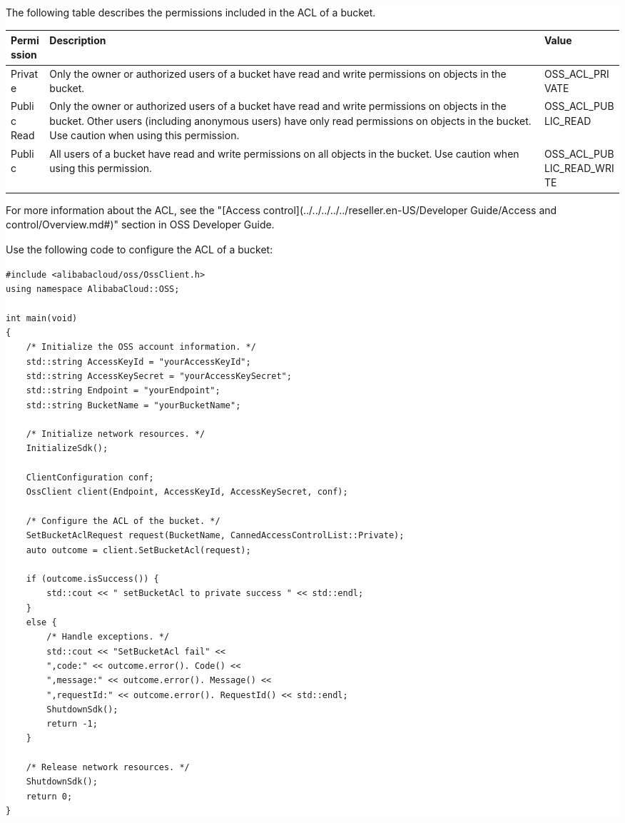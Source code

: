 The following table describes the permissions included in the ACL of a bucket.

|Permission|Description|Value|
|:---------|:----------|:----|
|Private|Only the owner or authorized users of a bucket have read and write permissions on objects in the bucket.|OSS\_ACL\_PRIVATE|
|Public Read|Only the owner or authorized users of a bucket have read and write permissions on objects in the bucket. Other users \(including anonymous users\) have only read permissions on objects in the bucket. Use caution when using this permission.|OSS\_ACL\_PUBLIC\_READ|
|Public|All users of a bucket have read and write permissions on all objects in the bucket. Use caution when using this permission.|OSS\_ACL\_PUBLIC\_READ\_WRITE|

For more information about the ACL, see the "[Access control](../../../../../reseller.en-US/Developer Guide/Access and control/Overview.md#)" section in OSS Developer Guide.

Use the following code to configure the ACL of a bucket:

```
#include <alibabacloud/oss/OssClient.h>
using namespace AlibabaCloud::OSS;

int main(void)
{
    /* Initialize the OSS account information. */
    std::string AccessKeyId = "yourAccessKeyId";
    std::string AccessKeySecret = "yourAccessKeySecret";
    std::string Endpoint = "yourEndpoint";
    std::string BucketName = "yourBucketName";

    /* Initialize network resources. */
    InitializeSdk();

    ClientConfiguration conf;
    OssClient client(Endpoint, AccessKeyId, AccessKeySecret, conf);
  
    /* Configure the ACL of the bucket. */
    SetBucketAclRequest request(BucketName, CannedAccessControlList::Private);
    auto outcome = client.SetBucketAcl(request);

    if (outcome.isSuccess()) {    
        std::cout << " setBucketAcl to private success " << std::endl;
    }
    else {
        /* Handle exceptions. */
        std::cout << "SetBucketAcl fail" <<
        ",code:" << outcome.error(). Code() <<
        ",message:" << outcome.error(). Message() <<
        ",requestId:" << outcome.error(). RequestId() << std::endl;
        ShutdownSdk();
        return -1;
    }

    /* Release network resources. */
    ShutdownSdk();
    return 0;
}
```
